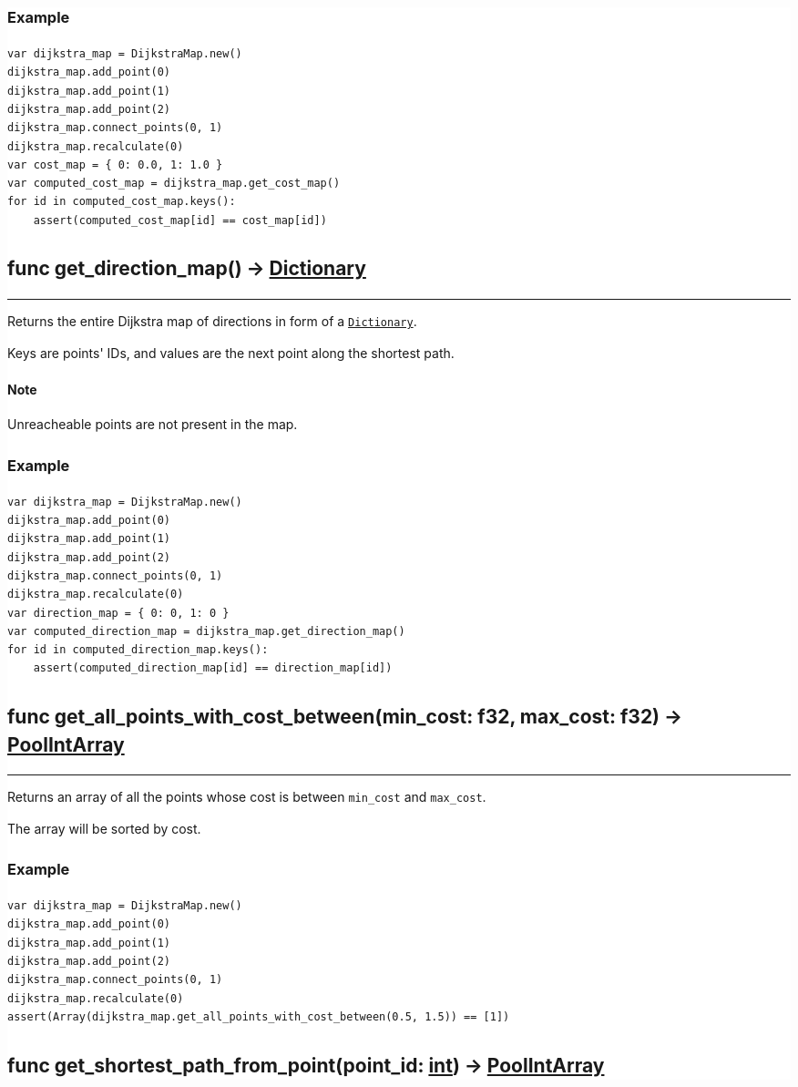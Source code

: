 ### Example
```gdscript
var dijkstra_map = DijkstraMap.new()
dijkstra_map.add_point(0)
dijkstra_map.add_point(1)
dijkstra_map.add_point(2)
dijkstra_map.connect_points(0, 1)
dijkstra_map.recalculate(0)
var cost_map = { 0: 0.0, 1: 1.0 }
var computed_cost_map = dijkstra_map.get_cost_map()
for id in computed_cost_map.keys():
    assert(computed_cost_map[id] == cost_map[id])
```
## func get_direction_map() -> [Dictionary](https://docs.godotengine.org/en/stable/classes/class_dictionary.html)
________
Returns the entire Dijkstra map of directions in form of a
[`Dictionary`](https://docs.godotengine.org/en/stable/classes/class_dictionary.html).

Keys are points' IDs, and values are the next point along the shortest
path.

#### Note
Unreacheable points are not present in the map.

### Example
```gdscript
var dijkstra_map = DijkstraMap.new()
dijkstra_map.add_point(0)
dijkstra_map.add_point(1)
dijkstra_map.add_point(2)
dijkstra_map.connect_points(0, 1)
dijkstra_map.recalculate(0)
var direction_map = { 0: 0, 1: 0 }
var computed_direction_map = dijkstra_map.get_direction_map()
for id in computed_direction_map.keys():
    assert(computed_direction_map[id] == direction_map[id])
```
## func get_all_points_with_cost_between(min_cost: f32, max_cost: f32) -> [PoolIntArray](https://docs.godotengine.org/en/stable/classes/class_poolintarray.html)
________
Returns an array of all the points whose cost is between `min_cost` and
`max_cost`.

The array will be sorted by cost.

### Example
```gdscript
var dijkstra_map = DijkstraMap.new()
dijkstra_map.add_point(0)
dijkstra_map.add_point(1)
dijkstra_map.add_point(2)
dijkstra_map.connect_points(0, 1)
dijkstra_map.recalculate(0)
assert(Array(dijkstra_map.get_all_points_with_cost_between(0.5, 1.5)) == [1])
```
## func get_shortest_path_from_point(point_id: [int](https://docs.godotengine.org/en/stable/classes/class_int.html)) -> [PoolIntArray](https://docs.godotengine.org/en/stable/classes/class_poolintarray.html)